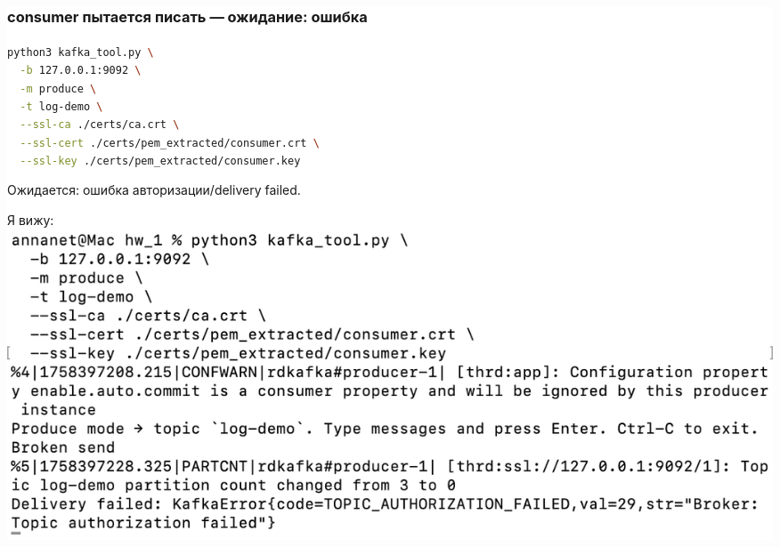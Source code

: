 ### consumer пытается писать — ожидание: ошибка

```bash
python3 kafka_tool.py \
  -b 127.0.0.1:9092 \
  -m produce \
  -t log-demo \
  --ssl-ca ./certs/ca.crt \
  --ssl-cert ./certs/pem_extracted/consumer.crt \
  --ssl-key ./certs/pem_extracted/consumer.key
```

Ожидается: ошибка авторизации/delivery failed.

Я вижу:
![broken-send-tool.png](./imgs/broken-send-tool.png)

